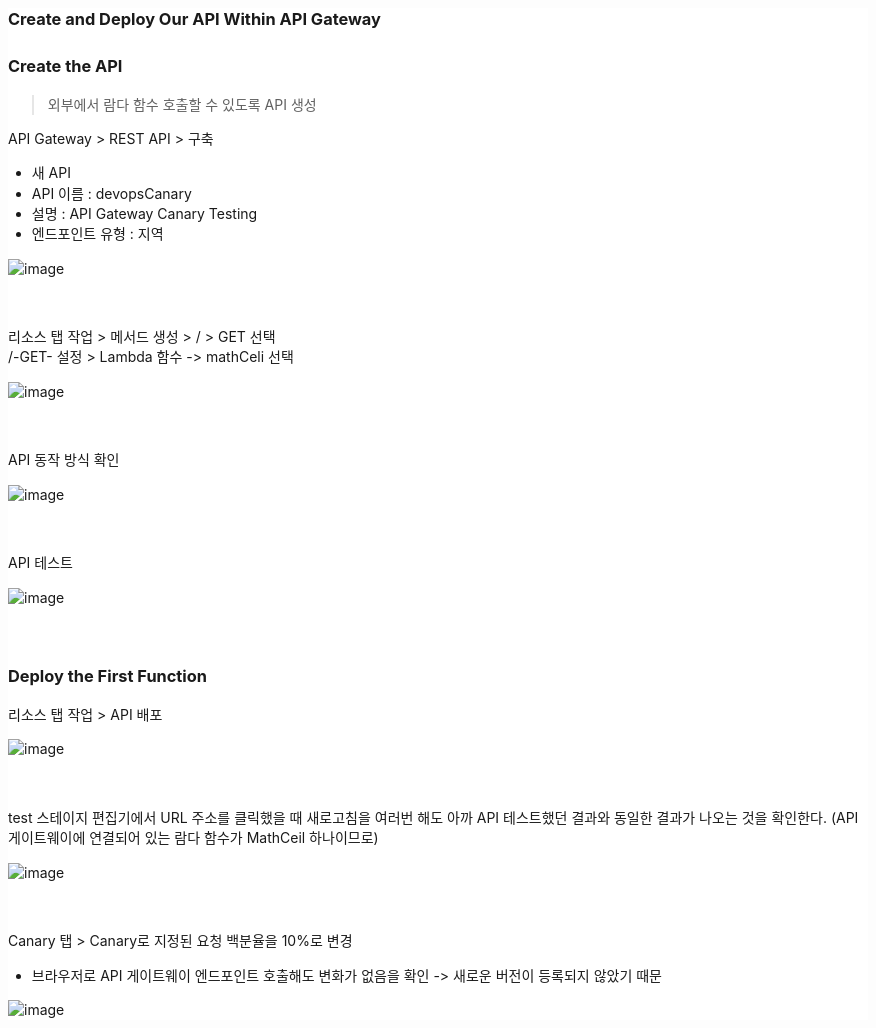 ### Create and Deploy Our API Within API Gateway

### Create the API

> 외부에서 람다 함수 호출할 수 있도록 API 생성<br>

API Gateway > REST API > 구축<br>
- 새 API
- API 이름 : devopsCanary
- 설명 : API Gateway Canary Testing
- 엔드포인트 유형 : 지역

![image](https://user-images.githubusercontent.com/77096463/110265624-571f7700-7fff-11eb-82b1-698ec82eb889.png)

<br>

리소스 탭 작업 > 메서드 생성 > / > GET 선택 <br>
/-GET- 설정 > Lambda 함수 -> mathCeli 선택

![image](https://user-images.githubusercontent.com/77096463/110265786-b7aeb400-7fff-11eb-882e-46273e167e4a.png)

<br>

API 동작 방식 확인

![image](https://user-images.githubusercontent.com/77096463/110265889-f6dd0500-7fff-11eb-8bde-b19d7d1d98ec.png)

<br>

API 테스트

![image](https://user-images.githubusercontent.com/77096463/110266154-94d0cf80-8000-11eb-8210-a500d2a0ff5b.png)

<br>

### Deploy the First Function

리소스 탭 작업 > API 배포 

![image](https://user-images.githubusercontent.com/77096463/110266391-09a40980-8001-11eb-8d47-253220fbc11c.png)

<br>

test 스테이지 편집기에서 URL 주소를 클릭했을 때 새로고침을 여러번 해도 아까 API 테스트했던 결과와 동일한 결과가 나오는 것을 확인한다. (API 게이트웨이에 연결되어 있는 람다 함수가 MathCeil 하나이므로)

![image](https://user-images.githubusercontent.com/77096463/110266479-3821e480-8001-11eb-8286-a1cfdfe8b78b.png)

<br>

Canary 탭 > Canary로 지정된 요청 백분율을 10%로 변경 
- 브라우저로 API 게이트웨이 엔드포인트 호출해도 변화가 없음을 확인 -> 새로운 버전이 등록되지 않았기 때문


![image](https://user-images.githubusercontent.com/77096463/110267586-7d471600-8003-11eb-949d-8f25565fb621.png)

